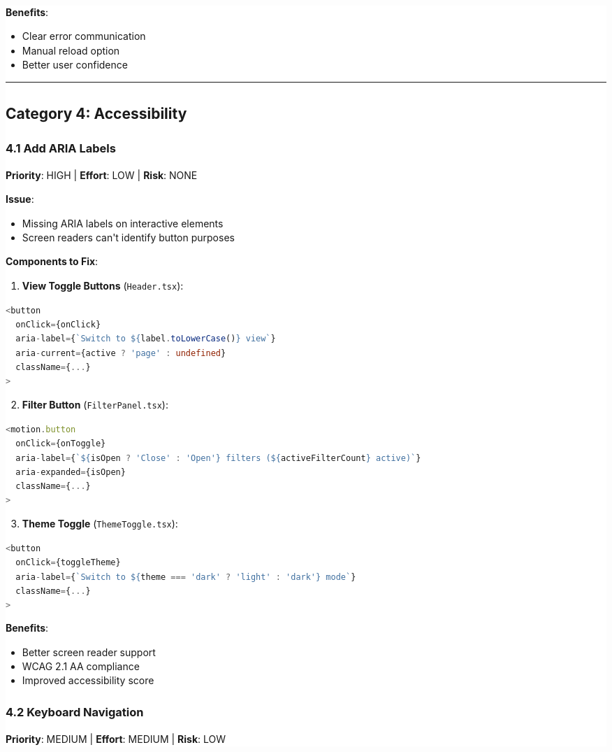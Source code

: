 **Benefits**:
- Clear error communication
- Manual reload option
- Better user confidence

---

## Category 4: Accessibility

### 4.1 Add ARIA Labels
**Priority**: HIGH | **Effort**: LOW | **Risk**: NONE

**Issue**:
- Missing ARIA labels on interactive elements
- Screen readers can't identify button purposes

**Components to Fix**:
1. **View Toggle Buttons** (`Header.tsx`):
```typescript
<button
  onClick={onClick}
  aria-label={`Switch to ${label.toLowerCase()} view`}
  aria-current={active ? 'page' : undefined}
  className={...}
>
```

2. **Filter Button** (`FilterPanel.tsx`):
```typescript
<motion.button
  onClick={onToggle}
  aria-label={`${isOpen ? 'Close' : 'Open'} filters (${activeFilterCount} active)`}
  aria-expanded={isOpen}
  className={...}
>
```

3. **Theme Toggle** (`ThemeToggle.tsx`):
```typescript
<button
  onClick={toggleTheme}
  aria-label={`Switch to ${theme === 'dark' ? 'light' : 'dark'} mode`}
  className={...}
>
```

**Benefits**:
- Better screen reader support
- WCAG 2.1 AA compliance
- Improved accessibility score

### 4.2 Keyboard Navigation
**Priority**: MEDIUM | **Effort**: MEDIUM | **Risk**: LOW
